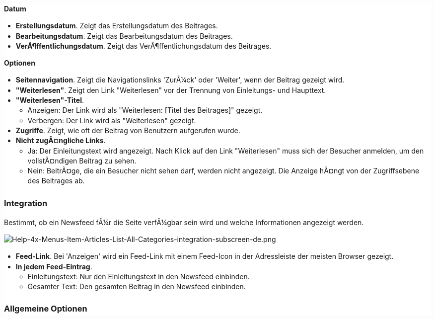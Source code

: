 **Datum**

- **Erstellungsdatum**. Zeigt das Erstellungsdatum des Beitrages.
- **Bearbeitungsdatum**. Zeigt das Bearbeitungsdatum des Beitrages.
- **VerÃ¶ffentlichungsdatum**. Zeigt das VerÃ¶ffentlichungsdatum des
  Beitrages.

**Optionen**

- **Seitennavigation**. Zeigt die Navigationslinks 'ZurÃ¼ck' oder
  'Weiter', wenn der Beitrag gezeigt wird.
- **"Weiterlesen"**. Zeigt den Link "Weiterlesen" vor der Trennung von
  Einleitungs- und Haupttext.
- **"Weiterlesen"-Titel**.
  - Anzeigen: Der Link wird als "Weiterlesen: \[Titel des Beitrages\]"
    gezeigt.
  - Verbergen: Der Link wird als "Weiterlesen" gezeigt.
- **Zugriffe**. Zeigt, wie oft der Beitrag von Benutzern aufgerufen
  wurde.
- **Nicht zugÃ¤ngliche Links**.
  - Ja: Der Einleitungstext wird angezeigt. Nach Klick auf den Link
    "Weiterlesen" muss sich der Besucher anmelden, um den vollstÃ¤ndigen
    Beitrag zu sehen.
  - Nein: BeitrÃ¤ge, die ein Besucher nicht sehen darf, werden nicht
    angezeigt. Die Anzeige hÃ¤ngt von der Zugriffsebene des Beitrages
    ab.

### Integration

Bestimmt, ob ein Newsfeed fÃ¼r die Seite verfÃ¼gbar sein wird und welche
Informationen angezeigt werden.

<img
src="https://docs.joomla.org/images/thumb/1/12/Help-4x-Menus-Item-Articles-List-All-Categories-integration-subscreen-de.png/600px-Help-4x-Menus-Item-Articles-List-All-Categories-integration-subscreen-de.png"
decoding="async"
srcset="https://docs.joomla.org/images/thumb/1/12/Help-4x-Menus-Item-Articles-List-All-Categories-integration-subscreen-de.png/900px-Help-4x-Menus-Item-Articles-List-All-Categories-integration-subscreen-de.png 1.5x, https://docs.joomla.org/images/thumb/1/12/Help-4x-Menus-Item-Articles-List-All-Categories-integration-subscreen-de.png/1200px-Help-4x-Menus-Item-Articles-List-All-Categories-integration-subscreen-de.png 2x"
data-file-width="2878" data-file-height="710" width="600" height="148"
alt="Help-4x-Menus-Item-Articles-List-All-Categories-integration-subscreen-de.png" />

- **Feed-Link**. Bei 'Anzeigen' wird ein Feed-Link mit einem Feed-Icon
  in der Adressleiste der meisten Browser gezeigt.
- **In jedem Feed-Eintrag**.
  - Einleitungstext: Nur den Einleitungstext in den Newsfeed einbinden.
  - Gesamter Text: Den gesamten Beitrag in den Newsfeed einbinden.

### Allgemeine Optionen
